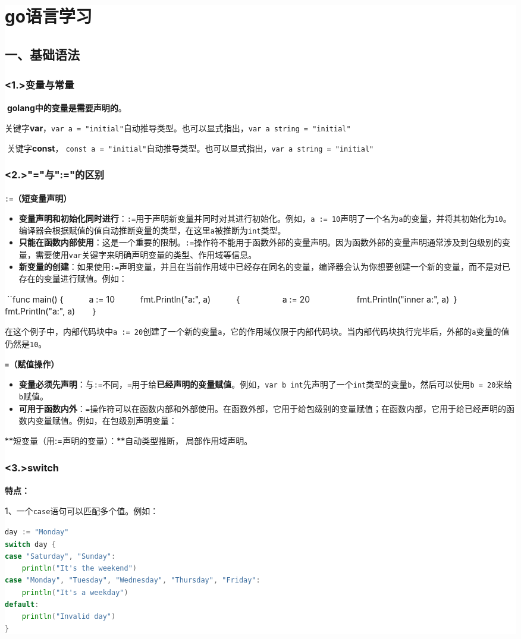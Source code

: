 # go语言学习

## 一、基础语法

### <1.>变量与常量

​	**golang中的变量是需要声明的**。

​	关键字**var**，`var a = "initial"`自动推导类型。也可以显式指出，`var a string = "initial"`

​	关键字**const**， `const a = "initial"`自动推导类型。也可以显式指出，`var a string = "initial"`

### <2.>"="与":="的区别

`:=`**（短变量声明）**

- **变量声明和初始化同时进行**：`:=`用于声明新变量并同时对其进行初始化。例如，`a := 10`声明了一个名为`a`的变量，并将其初始化为`10`。编译器会根据赋值的值自动推断变量的类型，在这里`a`被推断为`int`类型。
- **只能在函数内部使用**：这是一个重要的限制。`:=`操作符不能用于函数外部的变量声明。因为函数外部的变量声明通常涉及到包级别的变量，需要使用`var`关键字来明确声明变量的类型、作用域等信息。
- **新变量的创建**：如果使用`:=`声明变量，并且在当前作用域中已经存在同名的变量，编译器会认为你想要创建一个新的变量，而不是对已存在的变量进行赋值。例如：

​	``func main() {`
​    	`a := 10`
​    	`fmt.Println("a:", a)`
​    	`{`
​        	`a := 20`
​       	 `fmt.Println("inner a:", a)`
   	 `}`
   	 `fmt.Println("a:", a)`
​	}`

​	在这个例子中，内部代码块中`a := 20`创建了一个新的变量`a`，它的作用域仅限于内部代码块。当内部代码块执行完毕后，外部的`a`变量的值仍然是`10`。

**`=`（赋值操作）**

- **变量必须先声明**：与`:=`不同，`=`用于给**已经声明的变量赋值**。例如，`var b int`先声明了一个`int`类型的变量`b`，然后可以使用`b = 20`来给`b`赋值。
- **可用于函数内外**：`=`操作符可以在函数内部和外部使用。在函数外部，它用于给包级别的变量赋值；在函数内部，它用于给已经声明的函数内变量赋值。例如，在包级别声明变量：

**短变量（用:=声明的变量）：**自动类型推断， 局部作用域声明。

### <3.>switch

**特点：**

1、一个`case`语句可以匹配多个值。例如：

```go
day := "Monday"
switch day {
case "Saturday", "Sunday":
    println("It's the weekend")
case "Monday", "Tuesday", "Wednesday", "Thursday", "Friday":
    println("It's a weekday")
default:
    println("Invalid day")
}
```
